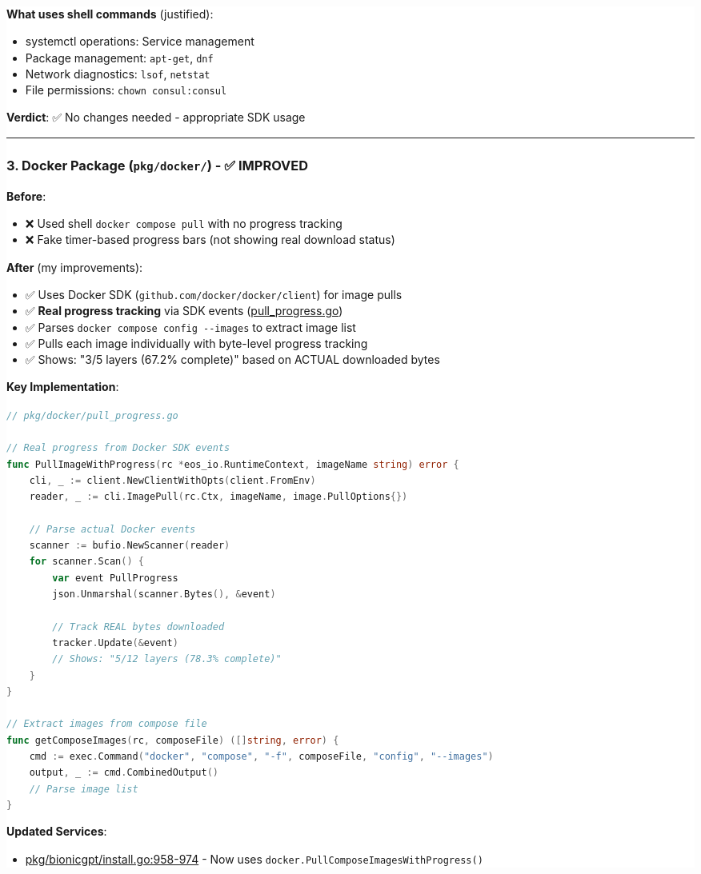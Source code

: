 **What uses shell commands** (justified):
- systemctl operations: Service management
- Package management: `apt-get`, `dnf`
- Network diagnostics: `lsof`, `netstat`
- File permissions: `chown consul:consul`

**Verdict**: ✅ No changes needed - appropriate SDK usage

---

### 3. Docker Package (`pkg/docker/`) - ✅ IMPROVED

**Before**:
- ❌ Used shell `docker compose pull` with no progress tracking
- ❌ Fake timer-based progress bars (not showing real download status)

**After** (my improvements):
- ✅ Uses Docker SDK (`github.com/docker/docker/client`) for image pulls
- ✅ **Real progress tracking** via SDK events ([pull_progress.go](pkg/docker/pull_progress.go))
- ✅ Parses `docker compose config --images` to extract image list
- ✅ Pulls each image individually with byte-level progress tracking
- ✅ Shows: "3/5 layers (67.2% complete)" based on ACTUAL downloaded bytes

**Key Implementation**:

```go
// pkg/docker/pull_progress.go

// Real progress from Docker SDK events
func PullImageWithProgress(rc *eos_io.RuntimeContext, imageName string) error {
    cli, _ := client.NewClientWithOpts(client.FromEnv)
    reader, _ := cli.ImagePull(rc.Ctx, imageName, image.PullOptions{})

    // Parse actual Docker events
    scanner := bufio.NewScanner(reader)
    for scanner.Scan() {
        var event PullProgress
        json.Unmarshal(scanner.Bytes(), &event)

        // Track REAL bytes downloaded
        tracker.Update(&event)
        // Shows: "5/12 layers (78.3% complete)"
    }
}

// Extract images from compose file
func getComposeImages(rc, composeFile) ([]string, error) {
    cmd := exec.Command("docker", "compose", "-f", composeFile, "config", "--images")
    output, _ := cmd.CombinedOutput()
    // Parse image list
}
```

**Updated Services**:
- [pkg/bionicgpt/install.go:958-974](pkg/bionicgpt/install.go#L958-L974) - Now uses `docker.PullComposeImagesWithProgress()`
